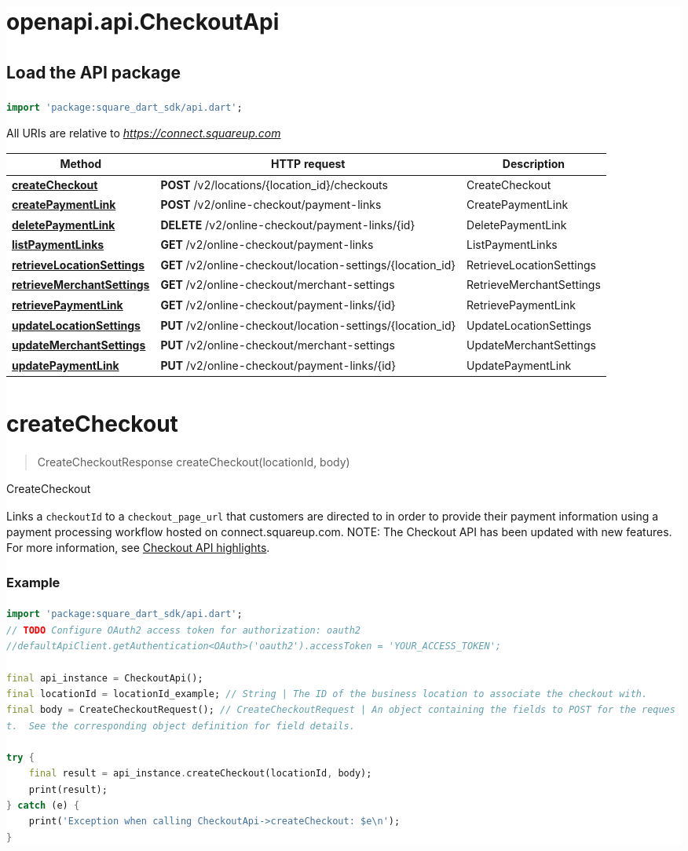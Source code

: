 # openapi.api.CheckoutApi

## Load the API package
```dart
import 'package:square_dart_sdk/api.dart';
```

All URIs are relative to *https://connect.squareup.com*

Method | HTTP request | Description
------------- | ------------- | -------------
[**createCheckout**](CheckoutApi.md#createcheckout) | **POST** /v2/locations/{location_id}/checkouts | CreateCheckout
[**createPaymentLink**](CheckoutApi.md#createpaymentlink) | **POST** /v2/online-checkout/payment-links | CreatePaymentLink
[**deletePaymentLink**](CheckoutApi.md#deletepaymentlink) | **DELETE** /v2/online-checkout/payment-links/{id} | DeletePaymentLink
[**listPaymentLinks**](CheckoutApi.md#listpaymentlinks) | **GET** /v2/online-checkout/payment-links | ListPaymentLinks
[**retrieveLocationSettings**](CheckoutApi.md#retrievelocationsettings) | **GET** /v2/online-checkout/location-settings/{location_id} | RetrieveLocationSettings
[**retrieveMerchantSettings**](CheckoutApi.md#retrievemerchantsettings) | **GET** /v2/online-checkout/merchant-settings | RetrieveMerchantSettings
[**retrievePaymentLink**](CheckoutApi.md#retrievepaymentlink) | **GET** /v2/online-checkout/payment-links/{id} | RetrievePaymentLink
[**updateLocationSettings**](CheckoutApi.md#updatelocationsettings) | **PUT** /v2/online-checkout/location-settings/{location_id} | UpdateLocationSettings
[**updateMerchantSettings**](CheckoutApi.md#updatemerchantsettings) | **PUT** /v2/online-checkout/merchant-settings | UpdateMerchantSettings
[**updatePaymentLink**](CheckoutApi.md#updatepaymentlink) | **PUT** /v2/online-checkout/payment-links/{id} | UpdatePaymentLink


# **createCheckout**
> CreateCheckoutResponse createCheckout(locationId, body)

CreateCheckout

Links a `checkoutId` to a `checkout_page_url` that customers are directed to in order to provide their payment information using a payment processing workflow hosted on connect.squareup.com.    NOTE: The Checkout API has been updated with new features.  For more information, see [Checkout API highlights](https://developer.squareup.com/docs/checkout-api#checkout-api-highlights).

### Example
```dart
import 'package:square_dart_sdk/api.dart';
// TODO Configure OAuth2 access token for authorization: oauth2
//defaultApiClient.getAuthentication<OAuth>('oauth2').accessToken = 'YOUR_ACCESS_TOKEN';

final api_instance = CheckoutApi();
final locationId = locationId_example; // String | The ID of the business location to associate the checkout with.
final body = CreateCheckoutRequest(); // CreateCheckoutRequest | An object containing the fields to POST for the request.  See the corresponding object definition for field details.

try {
    final result = api_instance.createCheckout(locationId, body);
    print(result);
} catch (e) {
    print('Exception when calling CheckoutApi->createCheckout: $e\n');
}
```
